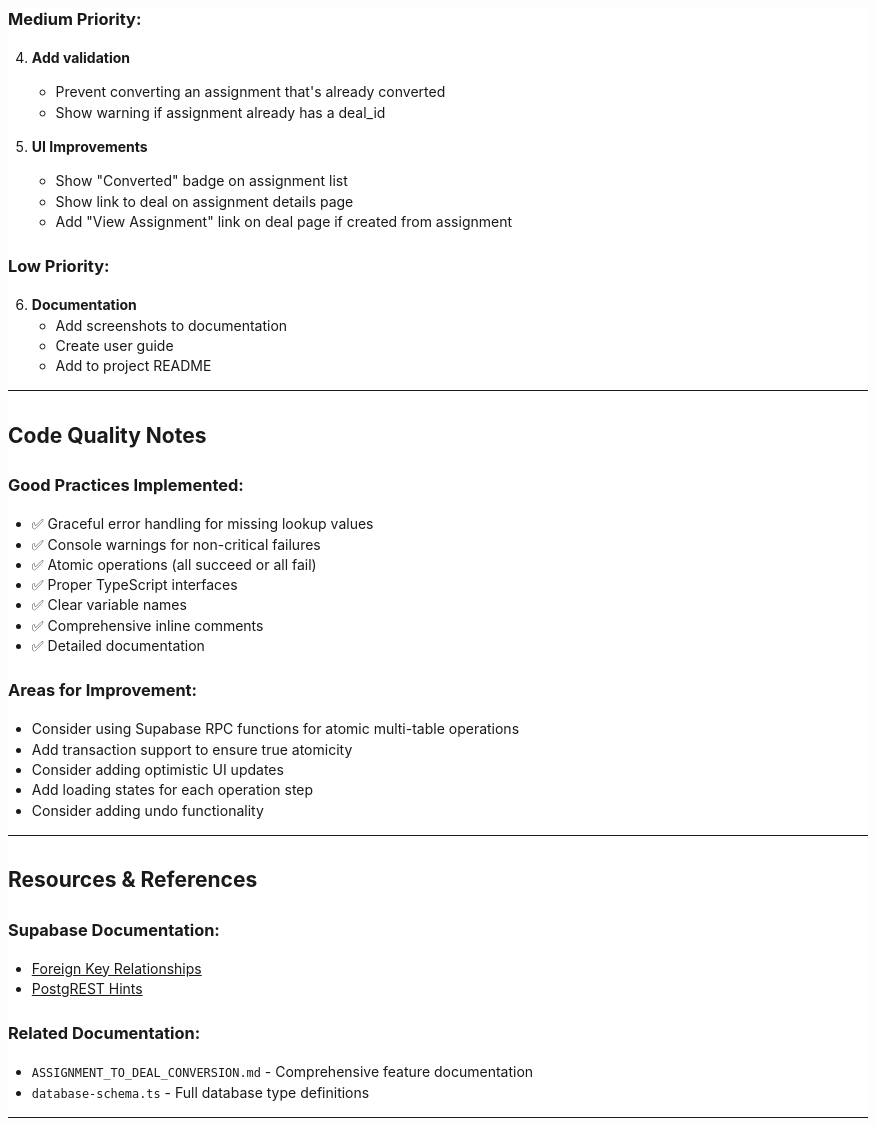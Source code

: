 ### Medium Priority:
4. **Add validation**
   - Prevent converting an assignment that's already converted
   - Show warning if assignment already has a deal_id

5. **UI Improvements**
   - Show "Converted" badge on assignment list
   - Show link to deal on assignment details page
   - Add "View Assignment" link on deal page if created from assignment

### Low Priority:
6. **Documentation**
   - Add screenshots to documentation
   - Create user guide
   - Add to project README

---

## Code Quality Notes

### Good Practices Implemented:
- ✅ Graceful error handling for missing lookup values
- ✅ Console warnings for non-critical failures
- ✅ Atomic operations (all succeed or all fail)
- ✅ Proper TypeScript interfaces
- ✅ Clear variable names
- ✅ Comprehensive inline comments
- ✅ Detailed documentation

### Areas for Improvement:
- Consider using Supabase RPC functions for atomic multi-table operations
- Add transaction support to ensure true atomicity
- Consider adding optimistic UI updates
- Add loading states for each operation step
- Consider adding undo functionality

---

## Resources & References

### Supabase Documentation:
- [Foreign Key Relationships](https://supabase.com/docs/guides/database/joins-and-nested-tables)
- [PostgREST Hints](https://postgrest.org/en/stable/api.html#resource-embedding)

### Related Documentation:
- `ASSIGNMENT_TO_DEAL_CONVERSION.md` - Comprehensive feature documentation
- `database-schema.ts` - Full database type definitions

---
